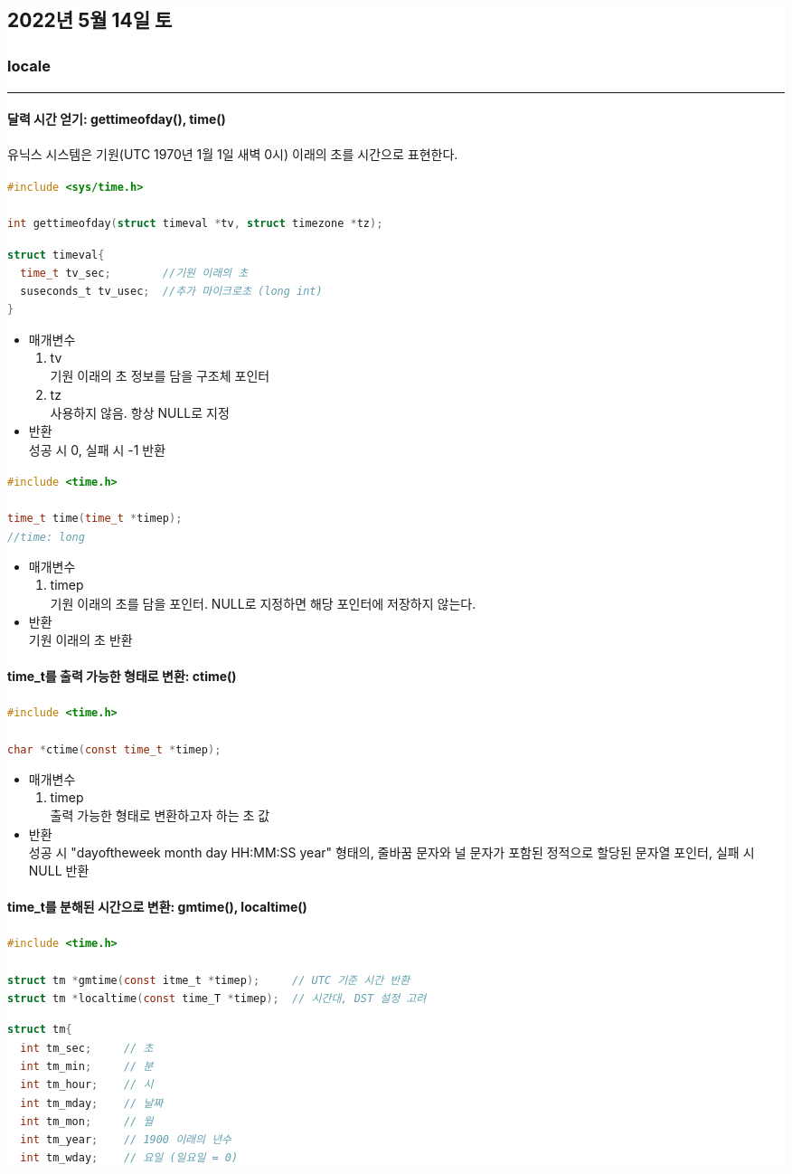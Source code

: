 ## 2022년 5월 14일 토

### locale
- - -
#### 달력 시간 얻기: gettimeofday(), time()
유닉스 시스템은 기원(UTC 1970년 1월 1일 새벽 0시) 이래의 초를 시간으로 표현한다.
```C
#include <sys/time.h>

int gettimeofday(struct timeval *tv, struct timezone *tz);
```
```C
struct timeval{
  time_t tv_sec;        //기원 이래의 초
  suseconds_t tv_usec;  //추가 마이크로초 (long int)
}
```
* 매개변수
  1. tv  
     기원 이래의 초 정보를 담을 구조체 포인터
  2. tz  
     사용하지 않음. 항상 NULL로 지정
* 반환  
  성공 시 0, 실패 시 -1 반환
```C
#include <time.h>

time_t time(time_t *timep);
//time: long
```
* 매개변수
  1. timep  
     기원 이래의 초를 담을 포인터. NULL로 지정하면 해당 포인터에 저장하지 않는다.
* 반환  
  기원 이래의 초 반환
  
#### time_t를 출력 가능한 형태로 변환: ctime()
```C
#include <time.h>

char *ctime(const time_t *timep);
```
* 매개변수
  1. timep  
     출력 가능한 형태로 변환하고자 하는 초 값
* 반환  
  성공 시 "dayoftheweek month day HH:MM:SS year" 형태의, 줄바꿈 문자와 널 문자가 포함된 정적으로 할당된 문자열 포인터, 실패 시 NULL 반환

#### time_t를 분해된 시간으로 변환: gmtime(), localtime()
```C
#include <time.h>

struct tm *gmtime(const itme_t *timep);     // UTC 기준 시간 반환
struct tm *localtime(const time_T *timep);  // 시간대, DST 설정 고려
```
```C
struct tm{
  int tm_sec;     // 초
  int tm_min;     // 분
  int tm_hour;    // 시
  int tm_mday;    // 날짜
  int tm_mon;     // 월
  int tm_year;    // 1900 이래의 년수
  int tm_wday;    // 요일 (일요일 = 0)
```
